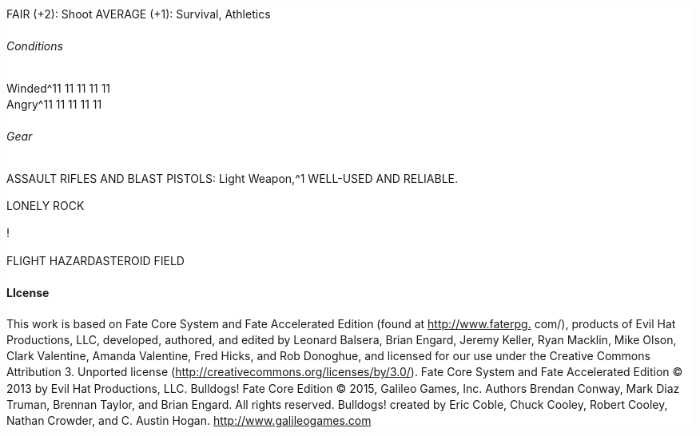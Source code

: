 FAIR (+2): Shoot
AVERAGE (+1): Survival, Athletics

###### Conditions

Winded^11  11  11  11  11\
Angry^11  11  11  11  11

###### Gear

ASSAULT RIFLES AND BLAST PISTOLS: Light Weapon,^1 WELL-USED AND RELIABLE.

LONELY ROCK

!

FLIGHT HAZARDASTEROID
FIELD

#### LIcense

This work is based on Fate Core System and Fate Accelerated Edition (found at <http://www.faterpg.>
com/), products of Evil Hat Productions, LLC, developed, authored, and edited by Leonard Balsera,
Brian Engard, Jeremy Keller, Ryan Macklin, Mike Olson, Clark Valentine, Amanda Valentine, Fred
Hicks, and Rob Donoghue, and licensed for our use under the Creative Commons Attribution 3.
Unported license (<http://creativecommons.org/licenses/by/3.0/>).
Fate Core System and Fate Accelerated Edition © 2013 by Evil Hat Productions, LLC. Bulldogs! Fate
Core Edition © 2015, Galileo Games, Inc. Authors Brendan Conway, Mark Diaz Truman, Brennan
Taylor, and Brian Engard. All rights reserved.
Bulldogs! created by Eric Coble, Chuck Cooley, Robert Cooley, Nathan Crowder, and C. Austin Hogan.
<http://www.galileogames.com>
